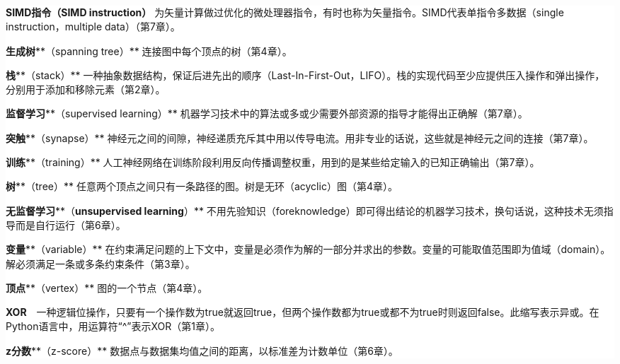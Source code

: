 **SIMD****指令****（SIMD instruction）** 为矢量计算做过优化的微处理器指令，有时也称为矢量指令。SIMD代表单指令多数据（single instruction，multiple data）（第7章）。

**生成树****（spanning tree）** 连接图中每个顶点的树（第4章）。

**栈****（stack）** 一种抽象数据结构，保证后进先出的顺序（Last-In-First-Out，LIFO）。栈的实现代码至少应提供压入操作和弹出操作，分别用于添加和移除元素（第2章）。

**监督学习****（supervised learning）** 机器学习技术中的算法或多或少需要外部资源的指导才能得出正确解（第7章）。

**突触****（synapse）** 神经元之间的间隙，神经递质充斥其中用以传导电流。用非专业的话说，这些就是神经元之间的连接（第7章）。

**训练****（training）** 人工神经网络在训练阶段利用反向传播调整权重，用到的是某些给定输入的已知正确输出（第7章）。

**树****（tree）** 任意两个顶点之间只有一条路径的图。树是无环（acyclic）图（第4章）。

**无监督学习****（****unsupervised learning****）** 不用先验知识（foreknowledge）即可得出结论的机器学习技术，换句话说，这种技术无须指导而是自行运行（第6章）。

**变量****（variable）** 在约束满足问题的上下文中，变量是必须作为解的一部分并求出的参数。变量的可能取值范围即为值域（domain）。解必须满足一条或多条约束条件（第3章）。

**顶点****（vertex）** 图的一个节点（第4章）。

**XOR**　一种逻辑位操作，只要有一个操作数为true就返回true，但两个操作数都为true或都不为true时则返回false。此缩写表示异或。在Python语言中，用运算符“^”表示XOR（第1章）。

**z分数****（z-score）** 数据点与数据集均值之间的距离，以标准差为计数单位（第6章）。